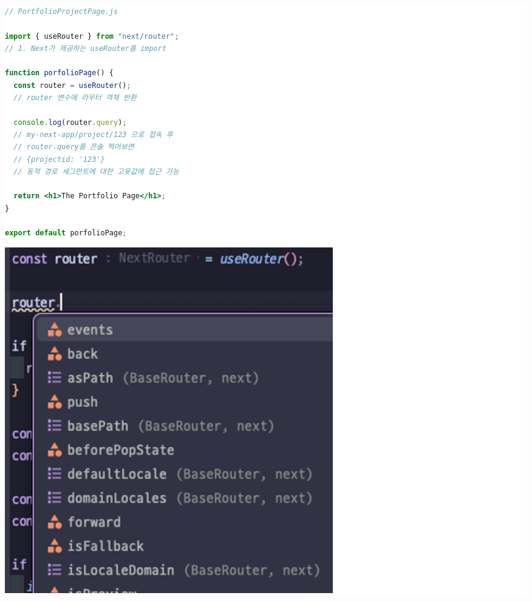 ```jsx
// PortfolioProjectPage.js

import { useRouter } from "next/router";
// 1. Next가 제공하는 useRouter를 import

function porfolioPage() {
  const router = useRouter();
  // router 변수에 라우터 객체 반환

  console.log(router.query);
  // my-next-app/project/123 으로 접속 후
  // router.query를 콘솔 찍어보면
  // {projectid: '123'}
  // 동적 경로 세그먼트에 대한 고윳값에 접근 가능

  return <h1>The Portfolio Page</h1>;
}

export default porfolioPage;
```

![Alt text](image-2.png)
